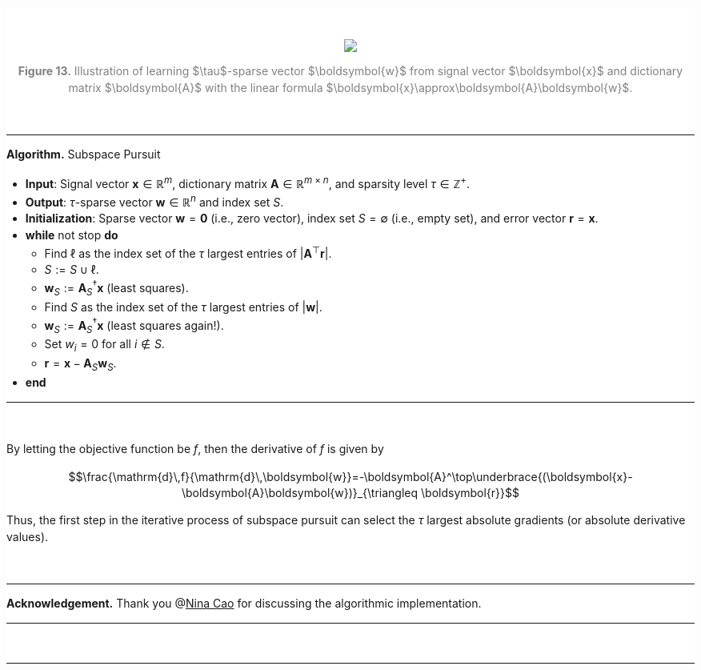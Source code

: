 <br>

<p align="center">
<img align="middle" src="https://spatiotemporal-data.github.io/images/sparse_reg.png" width="420" />
</p>

<p style="font-size: 14px; color: gray" align = "center">
<b>Figure 13.</b> Illustration of learning $\tau$-sparse vector $\boldsymbol{w}$ from signal vector $\boldsymbol{x}$ and dictionary matrix $\boldsymbol{A}$ with the linear formula $\boldsymbol{x}\approx\boldsymbol{A}\boldsymbol{w}$.
</p>

<br>

---

**Algorithm.** Subspace Pursuit

- **Input**: Signal vector $\boldsymbol{x}\in\mathbb{R}^{m}$, dictionary matrix $\boldsymbol{A}\in\mathbb{R}^{m\times n}$, and sparsity level $\tau\in\mathbb{Z}^{+}$.
- **Output**: $\tau$-sparse vector $\boldsymbol{w}\in\mathbb{R}^{n}$ and index set $S$.
- **Initialization**: Sparse vector $\boldsymbol{w}=\boldsymbol{0}$ (i.e., zero vector), index set $S=\emptyset$ (i.e., empty set), and error vector $\boldsymbol{r}=\boldsymbol{x}$.
- **while** not stop **do**
  - Find $\ell$ as the index set of the $\tau$ largest entries of $\lvert\boldsymbol{A}^\top\boldsymbol{r}\rvert$.
  - $S:=S\cup\ell$.
  - $\boldsymbol{w}_S:=\boldsymbol{A}_S^{\dagger}\boldsymbol{x}$ (least squares).
  - Find $S$ as the index set of the $\tau$ largest entries of $\lvert\boldsymbol{w}\rvert$.
  - $\boldsymbol{w}_S:=\boldsymbol{A}_S^{\dagger}\boldsymbol{x}$ (least squares again!).
  - Set $w_i=0$ for all $i\notin S$.
  - $\boldsymbol{r}=\boldsymbol{x}-\boldsymbol{A}_S\boldsymbol{w}_S$.
- **end**

---

<br>

By letting the objective function be $f$, then the derivative of $f$ is given by

$$\frac{\mathrm{d}\,f}{\mathrm{d}\,\boldsymbol{w}}=-\boldsymbol{A}^\top\underbrace{(\boldsymbol{x}-\boldsymbol{A}\boldsymbol{w})}_{\triangleq \boldsymbol{r}}$$

Thus, the first step in the iterative process of subspace pursuit can select the $\tau$ largest absolute gradients (or absolute derivative values).

<br>

---

<b>Acknowledgement.</b> Thank you @[Nina Cao](https://www.krellinst.org/csgf/profile/cao2022) for discussing the algorithmic implementation.

---

<br>

---